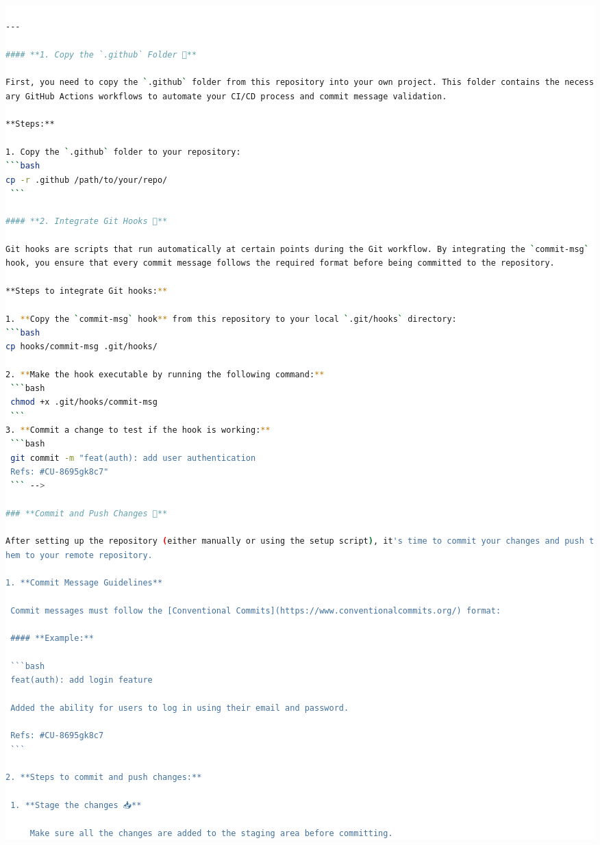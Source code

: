    ```bash

---

#### **1. Copy the `.github` Folder 📁**

First, you need to copy the `.github` folder from this repository into your own project. This folder contains the necessary GitHub Actions workflows to automate your CI/CD process and commit message validation.

**Steps:**

1. Copy the `.github` folder to your repository:
   ```bash
   cp -r .github /path/to/your/repo/
    ```

#### **2. Integrate Git Hooks 🔑**

Git hooks are scripts that run automatically at certain points during the Git workflow. By integrating the `commit-msg` hook, you ensure that every commit message follows the required format before being committed to the repository.

**Steps to integrate Git hooks:**

1. **Copy the `commit-msg` hook** from this repository to your local `.git/hooks` directory:
   ```bash
   cp hooks/commit-msg .git/hooks/

2. **Make the hook executable by running the following command:**   
    ```bash
    chmod +x .git/hooks/commit-msg
    ```
3. **Commit a change to test if the hook is working:**
    ```bash
    git commit -m "feat(auth): add user authentication
    Refs: #CU-8695gk8c7"
    ``` -->

### **Commit and Push Changes 🚀**

After setting up the repository (either manually or using the setup script), it's time to commit your changes and push them to your remote repository.

1. **Commit Message Guidelines**

    Commit messages must follow the [Conventional Commits](https://www.conventionalcommits.org/) format:

    #### **Example:**

    ```bash
    feat(auth): add login feature

    Added the ability for users to log in using their email and password.

    Refs: #CU-8695gk8c7
    ```

2. **Steps to commit and push changes:**

    1. **Stage the changes 📥**

        Make sure all the changes are added to the staging area before committing.
   ```